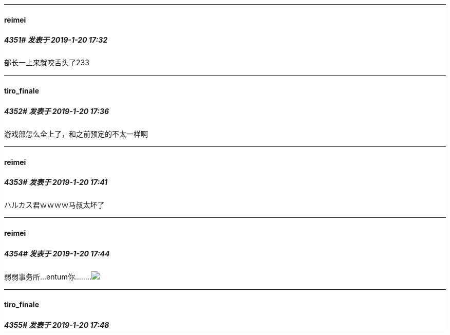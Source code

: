 

-----

####  reimei  
##### 4351#       发表于 2019-1-20 17:32




部长一上来就咬舌头了233







-----

####  tiro_finale  
##### 4352#       发表于 2019-1-20 17:36




游戏部怎么全上了，和之前预定的不太一样啊







-----

####  reimei  
##### 4353#       发表于 2019-1-20 17:41




ハルカス君ｗｗｗｗ马叔太坏了







-----

####  reimei  
##### 4354#       发表于 2019-1-20 17:44




弱弱事务所...entum你........<img src="https://static.saraba1st.com/image/smiley/face2017/186.png" referrerpolicy="no-referrer">







-----

####  tiro_finale  
##### 4355#       发表于 2019-1-20 17:48
